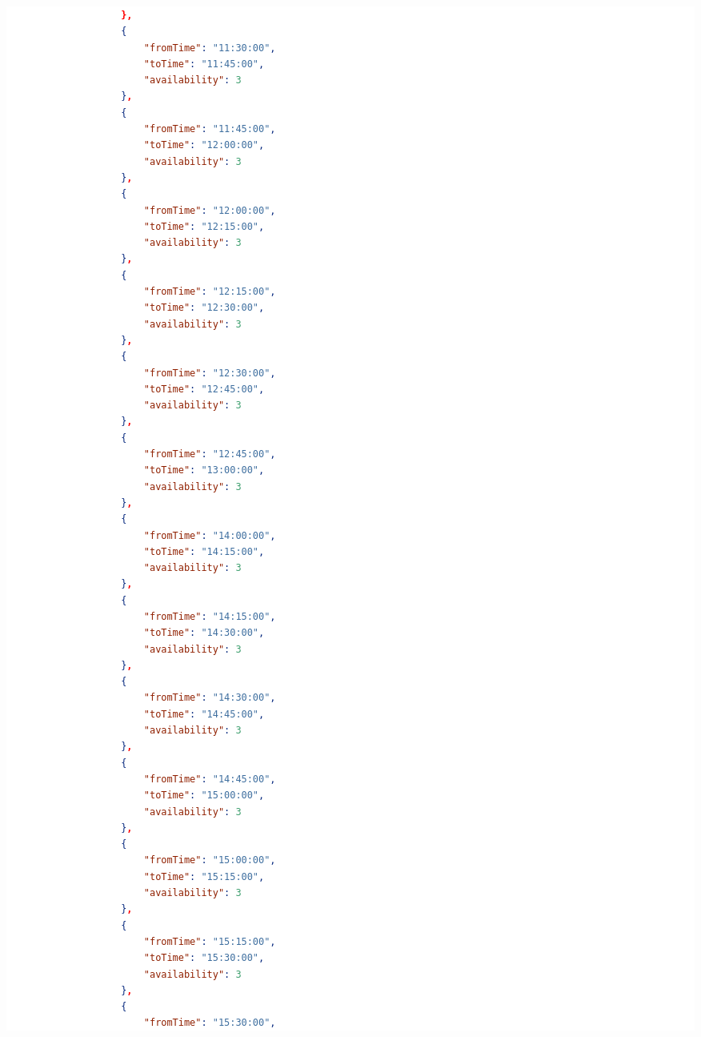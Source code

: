 ```JSON
                    },
                    {
                        "fromTime": "11:30:00",
                        "toTime": "11:45:00",
                        "availability": 3
                    },
                    {
                        "fromTime": "11:45:00",
                        "toTime": "12:00:00",
                        "availability": 3
                    },
                    {
                        "fromTime": "12:00:00",
                        "toTime": "12:15:00",
                        "availability": 3
                    },
                    {
                        "fromTime": "12:15:00",
                        "toTime": "12:30:00",
                        "availability": 3
                    },
                    {
                        "fromTime": "12:30:00",
                        "toTime": "12:45:00",
                        "availability": 3
                    },
                    {
                        "fromTime": "12:45:00",
                        "toTime": "13:00:00",
                        "availability": 3
                    },
                    {
                        "fromTime": "14:00:00",
                        "toTime": "14:15:00",
                        "availability": 3
                    },
                    {
                        "fromTime": "14:15:00",
                        "toTime": "14:30:00",
                        "availability": 3
                    },
                    {
                        "fromTime": "14:30:00",
                        "toTime": "14:45:00",
                        "availability": 3
                    },
                    {
                        "fromTime": "14:45:00",
                        "toTime": "15:00:00",
                        "availability": 3
                    },
                    {
                        "fromTime": "15:00:00",
                        "toTime": "15:15:00",
                        "availability": 3
                    },
                    {
                        "fromTime": "15:15:00",
                        "toTime": "15:30:00",
                        "availability": 3
                    },
                    {
                        "fromTime": "15:30:00",
```